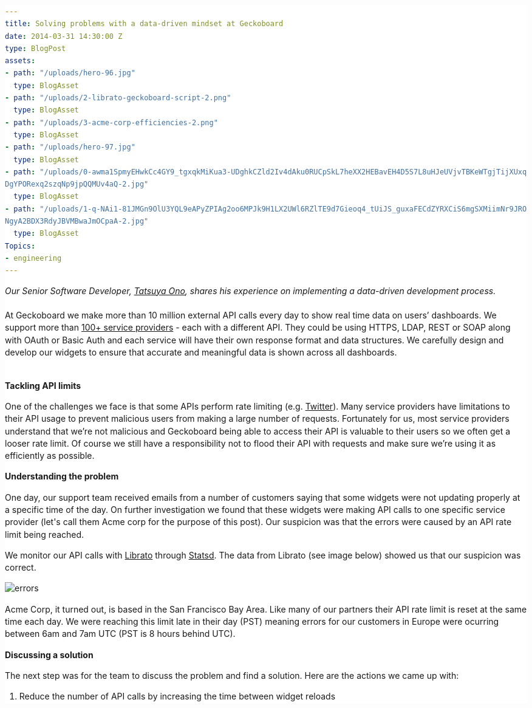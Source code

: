```yaml
---
title: Solving problems with a data-driven mindset at Geckoboard
date: 2014-03-31 14:30:00 Z
type: BlogPost
assets:
- path: "/uploads/hero-96.jpg"
  type: BlogAsset
- path: "/uploads/2-librato-geckoboard-script-2.png"
  type: BlogAsset
- path: "/uploads/3-acme-corp-efficiencies-2.png"
  type: BlogAsset
- path: "/uploads/hero-97.jpg"
  type: BlogAsset
- path: "/uploads/0-awma1SpmyEHwkCc4GY9_tgxqkMiKua3-UDghkCZld2Iv4dAku0RUCpSkL7heXX2HEBavEH4D5S7L8uHJeUVjvTBKeWTgjTijXUxqDgYPORexq2szqNp9jpQQMUv4aQ-2.jpg"
  type: BlogAsset
- path: "/uploads/1-q-NAi1-81JMGn9OlU3YQL9eAPyZPIAg2oo6MPJk9H1LX2UWl6RZlTE9d7Gieoq4_tUiJS_guxaFECdZYRXCiS6mgSXMiimNr9JRONgyA2BDX3RdyJBVMBwaJmOCpaA-2.jpg"
  type: BlogAsset
Topics:
- engineering
---
```


<em>Our Senior Software Developer, <a href="https://twitter.com/ono" target="_blank">Tatsuya Ono</a>, shares his experience on implementing a data-driven development process.</em><br><br>At Geckoboard we make more than 10 million external API calls every day to show real time data on users’ dashboards. We support more than <a href="http://www.geckoboard.com/widget-directory" target="_blank">100+ service providers</a> - each with a different API. They could be using HTTPS, LDAP, REST or SOAP along with OAuth or Basic Auth and each service will have their own response format and data structures. We carefully design and develop our widgets to ensure that accurate and meaningful data is shown across all dashboards.<br><br>
<p dir="ltr"><strong>Tackling API limits</strong></p>

<p dir="ltr"><span>One of the challenges we face is that some APIs perform rate limiting (e.g. </span><a href="https://support.twitter.com/articles/160385-twitter-api-limits" target="_blank"><span>Twitter</span></a><span>). Many service providers have limitations to their API usage to prevent malicious users from making a large number of requests. Fortunately for us, most service providers understand that we’re not malicious and Geckoboard being able to access their API is valuable to their users so we often get a looser rate limit. Of course we still have a responsibility not to flood their API with requests and make sure we’re using it as efficiently as possible.</span></p>
<strong>Understanding the problem</strong>
<p dir="ltr"><span>One day, our support team received emails from a number of customers saying that some widgets were not updating properly at a specific time of the day. On further investigation we found that these widgets were making API calls to one specific service provider (let's call them Acme corp for the purpose of this post). Our suspicion was that the errors were caused by an API rate limit being reached. </span></p>
<p dir="ltr"><span>We monitor our API calls with </span><a href="https://metrics.librato.com/" target="_blank"><span>Librato</span></a><span> through </span><a href="https://github.com/etsy/statsd" target="_blank"><span>Statsd</span></a><span>. The data from Librato (see image below) showed us that our suspicion was correct.</span></p>
<p dir="ltr"><img src="/uploads/0-awma1SpmyEHwkCc4GY9_tgxqkMiKua3-UDghkCZld2Iv4dAku0RUCpSkL7heXX2HEBavEH4D5S7L8uHJeUVjvTBKeWTgjTijXUxqDgYPORexq2szqNp9jpQQMUv4aQ-2.jpg" alt="errors" width="624px;" height="239px;"><span></span></p>
<p dir="ltr"><span>Acme Corp, it turned out, is based in the San Francisco Bay Area. Like many of our partners their API rate limit is reset at the same time each day. We were reaching this limit late in their day (PST) meaning errors for our customers in Europe were ocurring between 6am and 7am UTC (PST is 8 hours behind UTC).</span></p>
<strong>Discussing a solution</strong>
<p dir="ltr"><span>The next step was for the team to discuss the problem and find a solution. Here are the actions we came up with:</span></p>
<ol>
<li dir="ltr">
<p dir="ltr"><span>Reduce the number of API calls by increasing the time between widget reloads</span></p>